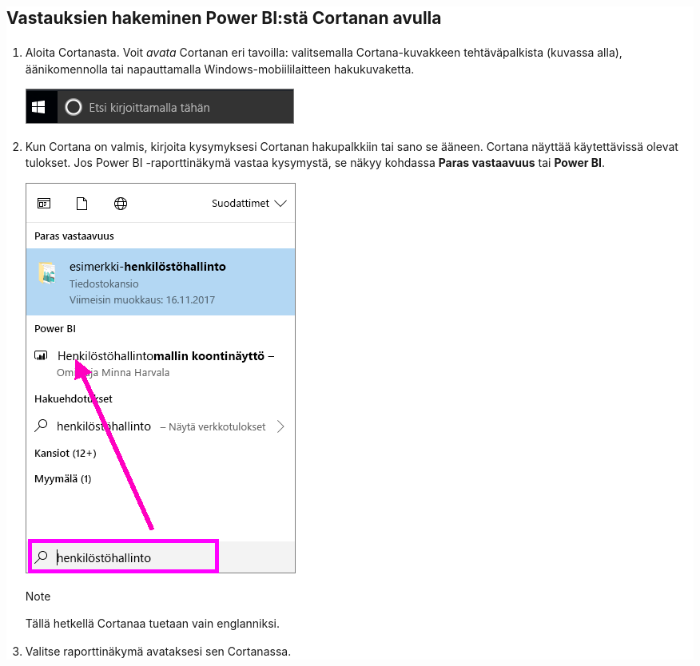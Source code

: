## <a name="using-cortana-to-get-answers-from-power-bi"></a>Vastauksien hakeminen Power BI:stä Cortanan avulla
1. Aloita Cortanasta. Voit *avata* Cortanan eri tavoilla: valitsemalla Cortana-kuvakkeen tehtäväpalkista (kuvassa alla), äänikomennolla tai napauttamalla Windows-mobiililaitteen hakukuvaketta.
   
     ![](media/service-cortana-intro/power-bi-cortana-searchbox.png)
2. Kun Cortana on valmis, kirjoita kysymyksesi Cortanan hakupalkkiin tai sano se ääneen. Cortana näyttää käytettävissä olevat tulokset. Jos Power BI -raporttinäkymä vastaa kysymystä, se näkyy kohdassa **Paras vastaavuus** tai **Power BI**.
   
     ![Cortana-haku löytää Power BI -raporttinäkymän](media/service-cortana-intro/power-bi-cortana-search-hr.png "Cortana löytää Power BI -raporttinäkymän")
   
   > [!NOTE]
   > Tällä hetkellä Cortanaa tuetaan vain englanniksi.
   > 
   > 
3. Valitse raporttinäkymä avataksesi sen Cortanassa.

